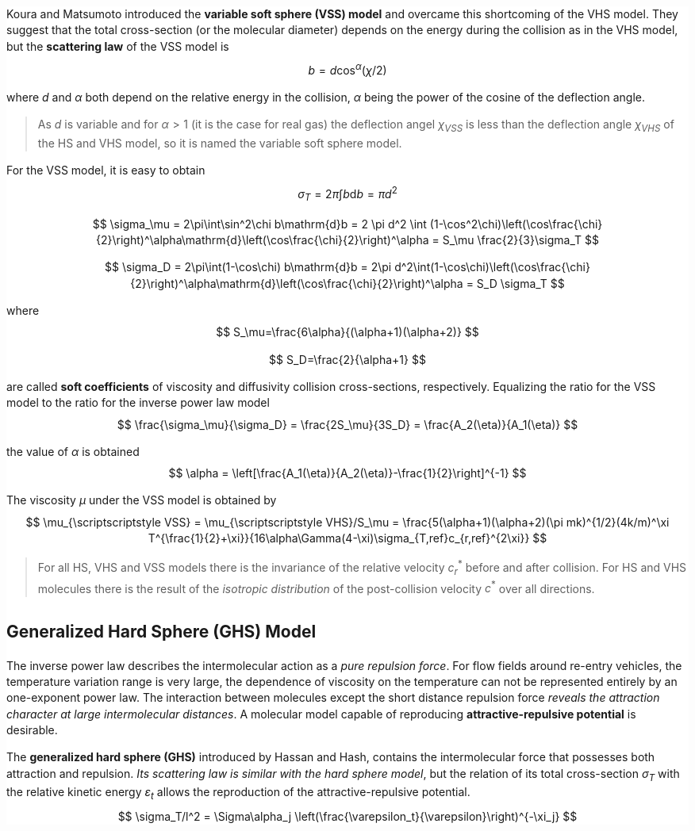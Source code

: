 Koura and Matsumoto introduced the **variable soft sphere (VSS) model** and overcame this shortcoming of the VHS model. They suggest that the total cross-section (or the molecular diameter) depends on the energy during the collision as in the VHS model, but the **scattering law** of the VSS model is
$$ b=d\cos^\alpha(\chi/2) $$

where $d$ and $\alpha$ both depend on the relative energy in the collision, $\alpha$ being the power of the cosine of the deflection angle.

>As $d$ is variable and for $\alpha>1$ (it is the case for real gas) the deflection angel $\chi_{\scriptscriptstyle VSS}$ is less than the deflection angle $\chi_{\scriptscriptstyle VHS}$ of the HS and VHS model, so it is named the variable soft sphere model.

For the VSS model, it is easy to obtain
$$ \sigma_T = 2\pi \int b\mathrm{d}b = \pi d^2 $$

$$ \sigma_\mu = 2\pi\int\sin^2\chi b\mathrm{d}b = 2 \pi d^2 \int (1-\cos^2\chi)\left(\cos\frac{\chi}{2}\right)^\alpha\mathrm{d}\left(\cos\frac{\chi}{2}\right)^\alpha = S_\mu \frac{2}{3}\sigma_T $$

$$ \sigma_D = 2\pi\int(1-\cos\chi) b\mathrm{d}b = 2\pi d^2\int(1-\cos\chi)\left(\cos\frac{\chi}{2}\right)^\alpha\mathrm{d}\left(\cos\frac{\chi}{2}\right)^\alpha = S_D \sigma_T $$

where
$$ S_\mu=\frac{6\alpha}{(\alpha+1)(\alpha+2)} $$

$$ S_D=\frac{2}{\alpha+1} $$

are called **soft coefficients** of viscosity and diffusivity collision cross-sections, respectively.
Equalizing the ratio for the VSS model to the ratio for the inverse power law model
$$ \frac{\sigma_\mu}{\sigma_D} = \frac{2S_\mu}{3S_D} = \frac{A_2(\eta)}{A_1(\eta)} $$

the value of $\alpha$ is obtained
$$ \alpha = \left[\frac{A_1(\eta)}{A_2(\eta)}-\frac{1}{2}\right]^{-1} $$

The viscosity $\mu$ under the VSS model is obtained by
$$ \mu_{\scriptscriptstyle VSS} = \mu_{\scriptscriptstyle VHS}/S_\mu = \frac{5(\alpha+1)(\alpha+2)(\pi mk)^{1/2}(4k/m)^\xi T^{\frac{1}{2}+\xi}}{16\alpha\Gamma(4-\xi)\sigma_{T,ref}c_{r,ref}^{2\xi}} $$

>For all HS, VHS and VSS models there is the invariance of the relative velocity $c_r^*$ before and after collision. For HS and VHS molecules there is the result of the *isotropic distribution* of the post-collision velocity $c^*$ over all directions.

## Generalized Hard Sphere (GHS) Model

The inverse power law describes the intermolecular action as a *pure repulsion force*. For flow fields around re-entry vehicles, the temperature variation range is very large, the dependence of viscosity on the temperature can not be represented entirely by an one-exponent power law. The interaction between molecules except the short distance repulsion force *reveals the attraction character at large intermolecular distances*. A molecular model capable of reproducing **attractive-repulsive potential** is desirable.

The **generalized hard sphere (GHS)** introduced by Hassan and Hash, contains the intermolecular force that possesses both attraction and repulsion. *Its scattering law is similar with the hard sphere model*, but the relation of its total cross-section $\sigma_T$ with the relative kinetic energy $\varepsilon_t$ allows the reproduction of the attractive-repulsive potential.
$$ \sigma_T/l^2 = \Sigma\alpha_j \left(\frac{\varepsilon_t}{\varepsilon}\right)^{-\xi_j} $$

